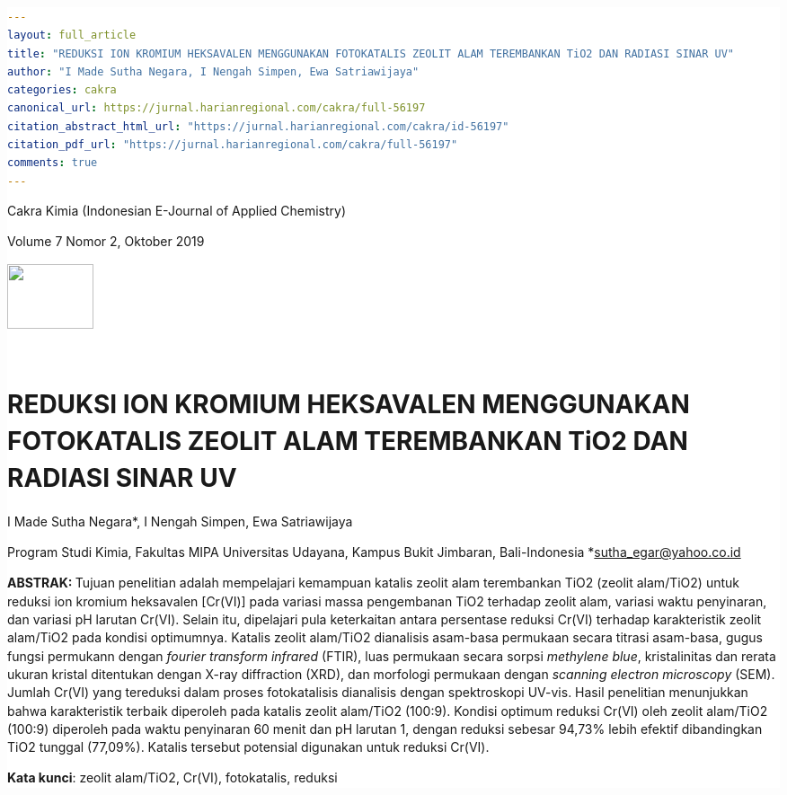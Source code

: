 ```yaml
---
layout: full_article
title: "REDUKSI ION KROMIUM HEKSAVALEN MENGGUNAKAN FOTOKATALIS ZEOLIT ALAM TEREMBANKAN TiO2 DAN RADIASI SINAR UV"
author: "I Made Sutha Negara, I Nengah Simpen, Ewa Satriawijaya"
categories: cakra
canonical_url: https://jurnal.harianregional.com/cakra/full-56197 
citation_abstract_html_url: "https://jurnal.harianregional.com/cakra/id-56197"
citation_pdf_url: "https://jurnal.harianregional.com/cakra/full-56197"  
comments: true
---
```


<p><span class="font0">Cakra Kimia (Indonesian E-Journal of Applied Chemistry)</span></p>
<p><span class="font0">Volume 7 Nomor 2, Oktober 2019</span></p>
<div><img src="https://jurnal.harianregional.com/media/56197-1.png" alt="" style="width:72pt;height:54pt;">
</div><br clear="all"><a name="caption1"></a>
<h1><a name="bookmark0"></a><span class="font9" style="font-weight:bold;"><a name="bookmark1"></a>REDUKSI ION KROMIUM HEKSAVALEN MENGGUNAKAN FOTOKATALIS ZEOLIT ALAM TEREMBANKAN TiO</span><span class="font5" style="font-weight:bold;">2 </span><span class="font9" style="font-weight:bold;">DAN RADIASI SINAR UV</span></h1>
<p><span class="font7">I Made Sutha Negara*, I Nengah Simpen, Ewa Satriawijaya</span></p>
<p><span class="font6">Program Studi Kimia, Fakultas MIPA Universitas Udayana, Kampus Bukit Jimbaran, Bali-Indonesia *</span><a href="mailto:sutha_egar@yahoo.co.id"><span class="font6">sutha_egar@yahoo.co.id</span></a></p>
<p><span class="font8" style="font-weight:bold;">ABSTRAK: </span><span class="font8">Tujuan penelitian adalah mempelajari kemampuan katalis zeolit alam terembankan TiO</span><span class="font4">2 </span><span class="font8">(zeolit alam/TiO</span><span class="font4">2</span><span class="font8">) untuk reduksi ion kromium heksavalen [Cr(VI)] pada variasi massa pengembanan TiO</span><span class="font4">2 </span><span class="font8">terhadap zeolit alam, variasi waktu penyinaran, dan variasi pH larutan Cr(VI). Selain itu, dipelajari pula keterkaitan antara persentase reduksi Cr(VI) terhadap karakteristik zeolit alam/TiO</span><span class="font4">2 </span><span class="font8">pada kondisi optimumnya. Katalis zeolit alam/TiO</span><span class="font4">2 </span><span class="font8">dianalisis asam-basa permukaan secara titrasi asam-basa, gugus fungsi permukann dengan </span><span class="font8" style="font-style:italic;">fourier transform infrared</span><span class="font8"> (FTIR), luas permukaan secara sorpsi </span><span class="font8" style="font-style:italic;">methylene blue</span><span class="font8">, kristalinitas dan rerata ukuran kristal ditentukan dengan X-ray diffraction (XRD), dan morfologi permukaan dengan </span><span class="font8" style="font-style:italic;">scanning electron microscopy</span><span class="font8"> (SEM). Jumlah Cr(VI) yang tereduksi dalam proses fotokatalisis dianalisis dengan spektroskopi UV-vis. Hasil penelitian menunjukkan bahwa karakteristik terbaik diperoleh pada katalis zeolit alam/TiO</span><span class="font4">2 </span><span class="font8">(100:9). Kondisi optimum reduksi Cr(VI) oleh zeolit alam/TiO</span><span class="font4">2 </span><span class="font8">(100:9) diperoleh pada waktu penyinaran 60 menit dan pH larutan 1, dengan reduksi sebesar 94,73% lebih efektif dibandingkan TiO</span><span class="font4">2 </span><span class="font8">tunggal (77,09%). Katalis tersebut potensial digunakan untuk reduksi Cr(VI).</span></p>
<p><span class="font8" style="font-weight:bold;">Kata kunci</span><span class="font8">: zeolit alam/TiO</span><span class="font4">2</span><span class="font8">, Cr(VI), fotokatalis, reduksi</span></p>